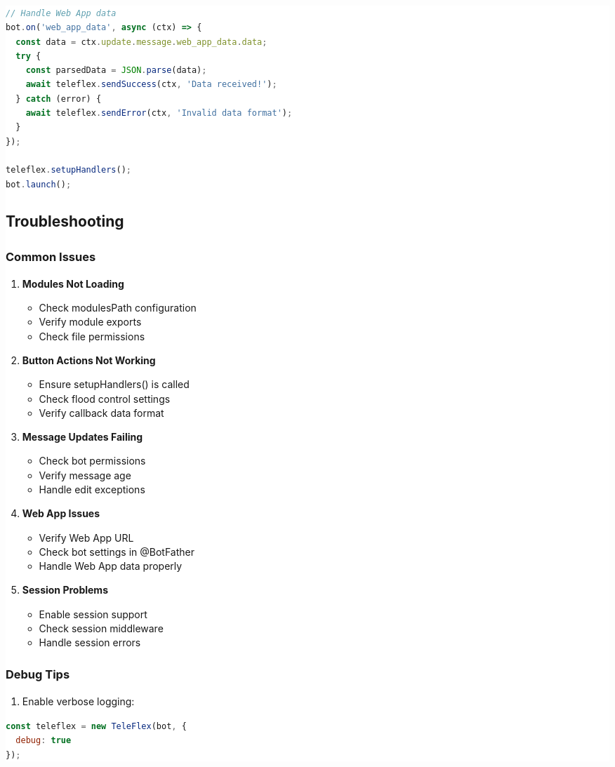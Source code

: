 ```javascript
// Handle Web App data
bot.on('web_app_data', async (ctx) => {
  const data = ctx.update.message.web_app_data.data;
  try {
    const parsedData = JSON.parse(data);
    await teleflex.sendSuccess(ctx, 'Data received!');
  } catch (error) {
    await teleflex.sendError(ctx, 'Invalid data format');
  }
});

teleflex.setupHandlers();
bot.launch();
```

## Troubleshooting

### Common Issues

1. **Modules Not Loading**
   - Check modulesPath configuration
   - Verify module exports
   - Check file permissions

2. **Button Actions Not Working**
   - Ensure setupHandlers() is called
   - Check flood control settings
   - Verify callback data format

3. **Message Updates Failing**
   - Check bot permissions
   - Verify message age
   - Handle edit exceptions

4. **Web App Issues**
   - Verify Web App URL
   - Check bot settings in @BotFather
   - Handle Web App data properly

5. **Session Problems**
   - Enable session support
   - Check session middleware
   - Handle session errors

### Debug Tips

1. Enable verbose logging:
```javascript
const teleflex = new TeleFlex(bot, {
  debug: true
});
```
